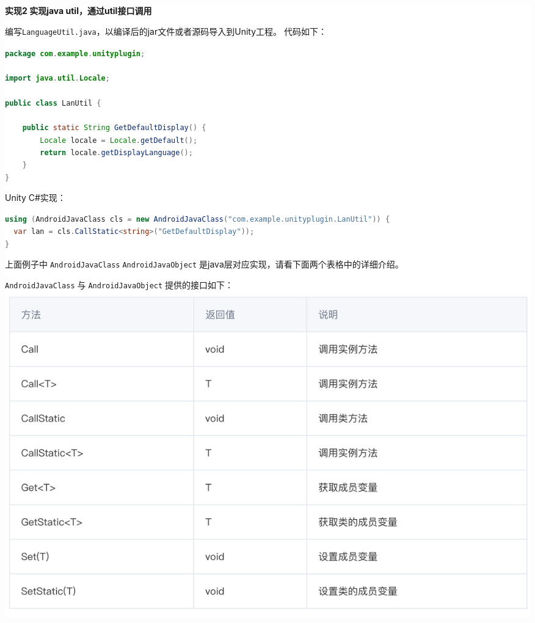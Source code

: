 **实现2 实现java util，通过util接口调用**

编写`LanguageUtil.java`，以编译后的jar文件或者源码导入到Unity工程。
代码如下：

```java
package com.example.unityplugin;

import java.util.Locale;

public class LanUtil {

    public static String GetDefaultDisplay() {
        Locale locale = Locale.getDefault();
        return locale.getDisplayLanguage();
    }
}

```

Unity C#实现：

```c#
using (AndroidJavaClass cls = new AndroidJavaClass("com.example.unityplugin.LanUtil")) { 
  var lan = cls.CallStatic<string>("GetDefaultDisplay")); 
}
```
上面例子中 `AndroidJavaClass` `AndroidJavaObject` 是java层对应实现，请看下面两个表格中的详细介绍。

 `AndroidJavaClass` 与 `AndroidJavaObject` 提供的接口如下：
![](unity-android-api.png)

